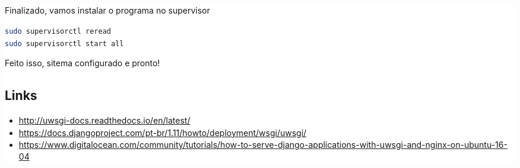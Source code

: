 Finalizado, vamos instalar o programa no supervisor

```bash
sudo supervisorctl reread
sudo supervisorctl start all
```
Feito isso, sitema configurado e pronto!

## Links

* http://uwsgi-docs.readthedocs.io/en/latest/
* https://docs.djangoproject.com/pt-br/1.11/howto/deployment/wsgi/uwsgi/
* https://www.digitalocean.com/community/tutorials/how-to-serve-django-applications-with-uwsgi-and-nginx-on-ubuntu-16-04